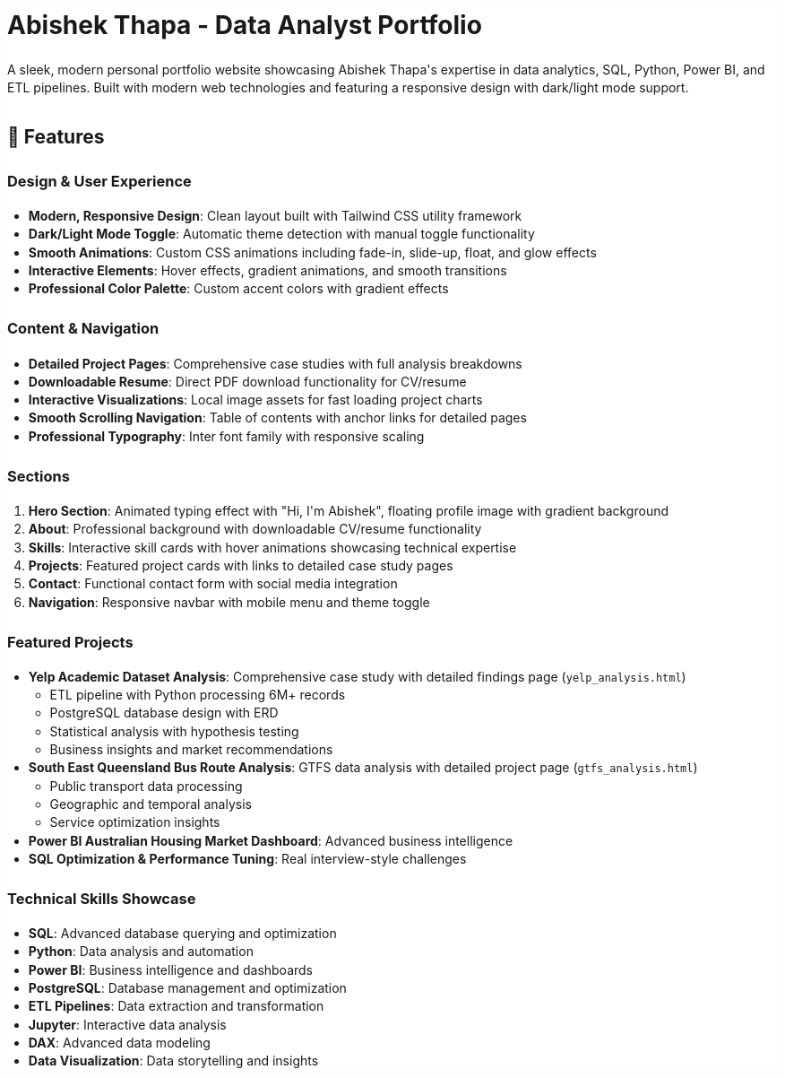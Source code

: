 # Abishek Thapa - Data Analyst Portfolio

A sleek, modern personal portfolio website showcasing Abishek Thapa's expertise in data analytics, SQL, Python, Power BI, and ETL pipelines. Built with modern web technologies and featuring a responsive design with dark/light mode support.

## 🚀 Features

### Design & User Experience
- **Modern, Responsive Design**: Clean layout built with Tailwind CSS utility framework
- **Dark/Light Mode Toggle**: Automatic theme detection with manual toggle functionality
- **Smooth Animations**: Custom CSS animations including fade-in, slide-up, float, and glow effects
- **Interactive Elements**: Hover effects, gradient animations, and smooth transitions
- **Professional Color Palette**: Custom accent colors with gradient effects

### Content & Navigation
- **Detailed Project Pages**: Comprehensive case studies with full analysis breakdowns
- **Downloadable Resume**: Direct PDF download functionality for CV/resume
- **Interactive Visualizations**: Local image assets for fast loading project charts
- **Smooth Scrolling Navigation**: Table of contents with anchor links for detailed pages
- **Professional Typography**: Inter font family with responsive scaling

### Sections
1. **Hero Section**: Animated typing effect with "Hi, I'm Abishek", floating profile image with gradient background
2. **About**: Professional background with downloadable CV/resume functionality
3. **Skills**: Interactive skill cards with hover animations showcasing technical expertise
4. **Projects**: Featured project cards with links to detailed case study pages
5. **Contact**: Functional contact form with social media integration
6. **Navigation**: Responsive navbar with mobile menu and theme toggle

### Featured Projects
- **Yelp Academic Dataset Analysis**: Comprehensive case study with detailed findings page (`yelp_analysis.html`)
  - ETL pipeline with Python processing 6M+ records
  - PostgreSQL database design with ERD
  - Statistical analysis with hypothesis testing
  - Business insights and market recommendations
- **South East Queensland Bus Route Analysis**: GTFS data analysis with detailed project page (`gtfs_analysis.html`)
  - Public transport data processing
  - Geographic and temporal analysis
  - Service optimization insights
- **Power BI Australian Housing Market Dashboard**: Advanced business intelligence
- **SQL Optimization & Performance Tuning**: Real interview-style challenges

### Technical Skills Showcase
- **SQL**: Advanced database querying and optimization
- **Python**: Data analysis and automation
- **Power BI**: Business intelligence and dashboards
- **PostgreSQL**: Database management and optimization
- **ETL Pipelines**: Data extraction and transformation
- **Jupyter**: Interactive data analysis
- **DAX**: Advanced data modeling
- **Data Visualization**: Data storytelling and insights
